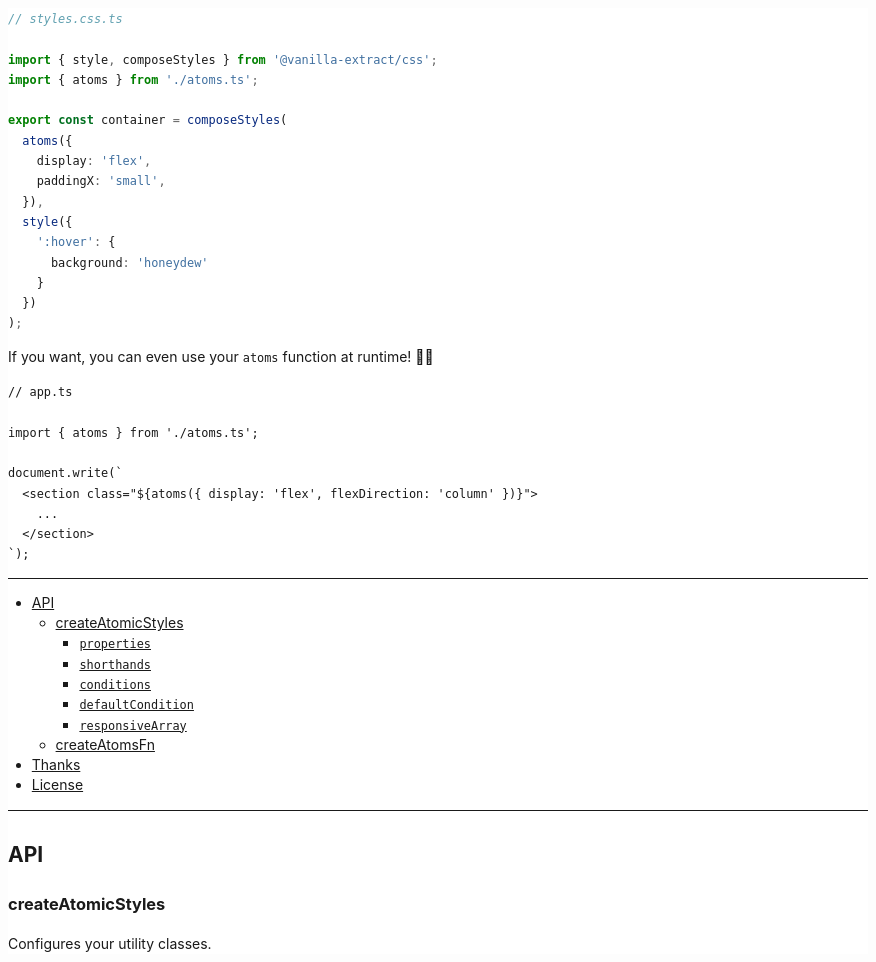 ```ts
// styles.css.ts

import { style, composeStyles } from '@vanilla-extract/css';
import { atoms } from './atoms.ts';

export const container = composeStyles(
  atoms({
    display: 'flex',
    paddingX: 'small',
  }),
  style({
    ':hover': {
      background: 'honeydew'
    }
  })
);
```

If you want, you can even use your `atoms` function at runtime! 🏃‍♂️

```tsx
// app.ts

import { atoms } from './atoms.ts';

document.write(`
  <section class="${atoms({ display: 'flex', flexDirection: 'column' })}">
    ...
  </section>
`);
```

---

- [API](#api)
  - [createAtomicStyles](#createatomicstyles)
    - [`properties`](#properties)
    - [`shorthands`](#shorthands)
    - [`conditions`](#conditions)
    - [`defaultCondition`](#defaultcondition)
    - [`responsiveArray`](#responsivearray)
  - [createAtomsFn](#createatomsfn)
- [Thanks](#thanks)
- [License](#license)

---

## API

### createAtomicStyles

Configures your utility classes.
